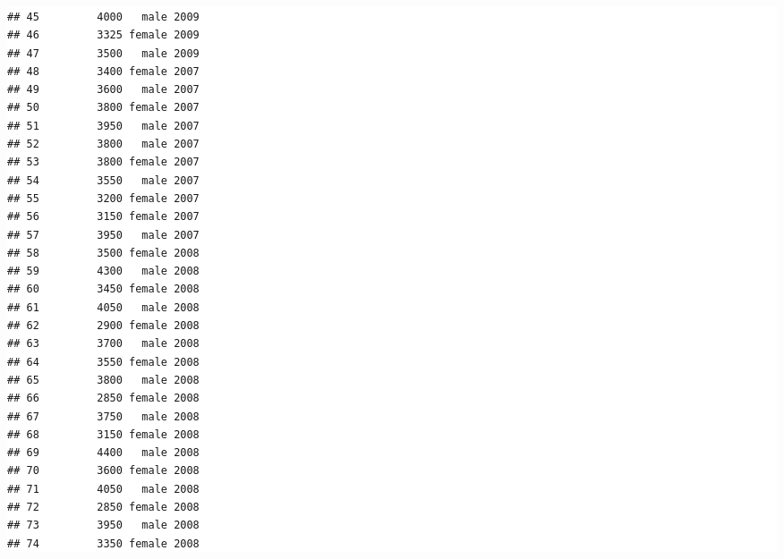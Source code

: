     ## 45         4000   male 2009
    ## 46         3325 female 2009
    ## 47         3500   male 2009
    ## 48         3400 female 2007
    ## 49         3600   male 2007
    ## 50         3800 female 2007
    ## 51         3950   male 2007
    ## 52         3800   male 2007
    ## 53         3800 female 2007
    ## 54         3550   male 2007
    ## 55         3200 female 2007
    ## 56         3150 female 2007
    ## 57         3950   male 2007
    ## 58         3500 female 2008
    ## 59         4300   male 2008
    ## 60         3450 female 2008
    ## 61         4050   male 2008
    ## 62         2900 female 2008
    ## 63         3700   male 2008
    ## 64         3550 female 2008
    ## 65         3800   male 2008
    ## 66         2850 female 2008
    ## 67         3750   male 2008
    ## 68         3150 female 2008
    ## 69         4400   male 2008
    ## 70         3600 female 2008
    ## 71         4050   male 2008
    ## 72         2850 female 2008
    ## 73         3950   male 2008
    ## 74         3350 female 2008